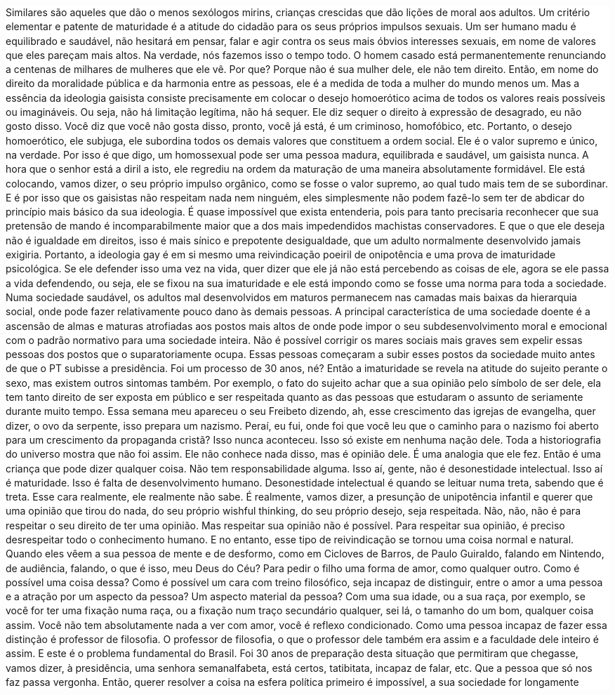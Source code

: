 Similares são aqueles que dão o menos sexólogos mirins, crianças crescidas que dão lições de moral aos adultos. Um critério elementar e patente de maturidade é a atitude do cidadão para os seus próprios impulsos sexuais. Um ser humano madu é equilibrado e saudável, não hesitará em pensar, falar e agir contra os seus mais óbvios interesses sexuais, em nome de valores que eles pareçam mais altos. Na verdade, nós fazemos isso o tempo todo. O homem casado está permanentemente renunciando a centenas de milhares de mulheres que ele vê. Por que? Porque não é sua mulher dele, ele não tem direito. Então, em nome do direito da moralidade pública e da harmonia entre as pessoas, ele é a medida de toda a mulher do mundo menos um. Mas a essência da ideologia gaisista consiste precisamente em colocar o desejo homoerótico acima de todos os valores reais possíveis ou imagináveis. Ou seja, não há limitação legítima, não há sequer. Ele diz sequer o direito à expressão de desagrado, eu não gosto disso. Você diz que você não gosta disso, pronto, você já está, é um criminoso, homofóbico, etc. Portanto, o desejo homoerótico, ele subjuga, ele subordina todos os demais valores que constituem a ordem social. Ele é o valor supremo e único, na verdade. Por isso é que digo, um homossexual pode ser uma pessoa madura, equilibrada e saudável, um gaisista nunca. A hora que o senhor está a diril a isto, ele regrediu na ordem da maturação de uma maneira absolutamente formidável. Ele está colocando, vamos dizer, o seu próprio impulso orgânico, como se fosse o valor supremo, ao qual tudo mais tem de se subordinar. E é por isso que os gaisistas não respeitam nada nem ninguém, eles simplesmente não podem fazê-lo sem ter de abdicar do princípio mais básico da sua ideologia. É quase impossível que exista entenderia, pois para tanto precisaria reconhecer que sua pretensão de mando é incomparabilmente maior que a dos mais impedendidos machistas conservadores. E que o que ele deseja não é igualdade em direitos, isso é mais sínico e prepotente desigualdade, que um adulto normalmente desenvolvido jamais exigiria. Portanto, a ideologia gay é em si mesmo uma reivindicação poeiril de onipotência e uma prova de imaturidade psicológica. Se ele defender isso uma vez na vida, quer dizer que ele já não está percebendo as coisas de ele, agora se ele passa a vida defendendo, ou seja, ele se fixou na sua imaturidade e ele está impondo como se fosse uma norma para toda a sociedade. Numa sociedade saudável, os adultos mal desenvolvidos em maturos permanecem nas camadas mais baixas da hierarquia social, onde pode fazer relativamente pouco dano às demais pessoas. A principal característica de uma sociedade doente é a ascensão de almas e maturas atrofiadas aos postos mais altos de onde pode impor o seu subdesenvolvimento moral e emocional com o padrão normativo para uma sociedade inteira. Não é possível corrigir os mares sociais mais graves sem expelir essas pessoas dos postos que o suparatoriamente ocupa. Essas pessoas começaram a subir esses postos da sociedade muito antes de que o PT subisse a presidência. Foi um processo de 30 anos, né? Então a imaturidade se revela na atitude do sujeito perante o sexo, mas existem outros sintomas também. Por exemplo, o fato do sujeito achar que a sua opinião pelo símbolo de ser dele, ela tem tanto direito de ser exposta em público e ser respeitada quanto as das pessoas que estudaram o assunto de seriamente durante muito tempo. Essa semana meu apareceu o seu Freibeto dizendo, ah, esse crescimento das igrejas de evangelha, quer dizer, o ovo da serpente, isso prepara um nazismo. Peraí, eu fui, onde foi que você leu que o caminho para o nazismo foi aberto para um crescimento da propaganda cristã? Isso nunca aconteceu. Isso só existe em nenhuma nação dele. Toda a historiografia do universo mostra que não foi assim. Ele não conhece nada disso, mas é opinião dele. É uma analogia que ele fez. Então é uma criança que pode dizer qualquer coisa. Não tem responsabilidade alguma. Isso aí, gente, não é desonestidade intelectual. Isso aí é maturidade. Isso é falta de desenvolvimento humano. Desonestidade intelectual é quando se leituar numa treta, sabendo que é treta. Esse cara realmente, ele realmente não sabe. É realmente, vamos dizer, a presunção de unipotência infantil e querer que uma opinião que tirou do nada, do seu próprio wishful thinking, do seu próprio desejo, seja respeitada. Não, não, não é para respeitar o seu direito de ter uma opinião. Mas respeitar sua opinião não é possível. Para respeitar sua opinião, é preciso desrespeitar todo o conhecimento humano. E no entanto, esse tipo de reivindicação se tornou uma coisa normal e natural. Quando eles vêem a sua pessoa de mente e de desformo, como em Cicloves de Barros, de Paulo Guiraldo, falando em Nintendo, de audiência, falando, o que é isso, meu Deus do Céu? Para pedir o filho uma forma de amor, como qualquer outro. Como é possível uma coisa dessa? Como é possível um cara com treino filosófico, seja incapaz de distinguir, entre o amor a uma pessoa e a atração por um aspecto da pessoa? Um aspecto material da pessoa? Com uma sua idade, ou a sua raça, por exemplo, se você for ter uma fixação numa raça, ou a fixação num traço secundário qualquer, sei lá, o tamanho do um bom, qualquer coisa assim. Você não tem absolutamente nada a ver com amor, você é reflexo condicionado. Como uma pessoa incapaz de fazer essa distinção é professor de filosofia. O professor de filosofia, o que o professor dele também era assim e a faculdade dele inteiro é assim. E este é o problema fundamental do Brasil. Foi 30 anos de preparação desta situação que permitiram que chegasse, vamos dizer, à presidência, uma senhora semanalfabeta, está certos, tatibitata, incapaz de falar, etc. Que a pessoa que só nos faz passa vergonha. Então, querer resolver a coisa na esfera política primeiro é impossível, a sua sociedade for longamente